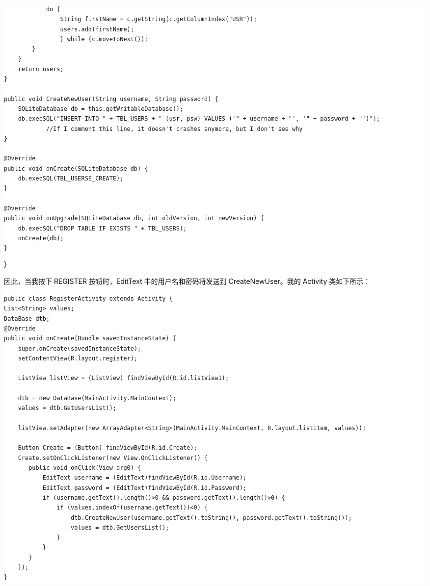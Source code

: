 ```
            do {
                String firstName = c.getString(c.getColumnIndex("USR"));
                users.add(firstName);
                } while (c.moveToNext());
        }
    }
    return users;
}

public void CreateNewUser(String username, String password) {
    SQLiteDatabase db = this.getWritableDatabase();
    db.execSQL("INSERT INTO " + TBL_USERS + " (usr, psw) VALUES ('" + username + "', '" + password + "')");
            //If I comment this line, it doesn't crashes anymore, but I don't see why
}

@Override
public void onCreate(SQLiteDatabase db) {
    db.execSQL(TBL_USERSE_CREATE);
}

@Override
public void onUpgrade(SQLiteDatabase db, int oldVersion, int newVersion) {
    db.execSQL("DROP TABLE IF EXISTS " + TBL_USERS);
    onCreate(db);
} 
```

}

因此，当我按下 REGISTER 按钮时，EditText 中的用户名和密码将发送到 CreateNewUser。我的 Activity 类如下所示：

```
public class RegisterActivity extends Activity {
List<String> values;
DataBase dtb;
@Override
public void onCreate(Bundle savedInstanceState) {
    super.onCreate(savedInstanceState);
    setContentView(R.layout.register);

    ListView listView = (ListView) findViewById(R.id.listView1);

    dtb = new DataBase(MainActivity.MainContext);
    values = dtb.GetUsersList();

    listView.setAdapter(new ArrayAdapter<String>(MainActivity.MainContext, R.layout.listitem, values));

    Button Create = (Button) findViewById(R.id.Create);
    Create.setOnClickListener(new View.OnClickListener() {
       public void onClick(View arg0) {
           EditText username = (EditText)findViewById(R.id.Username);
           EditText password = (EditText)findViewById(R.id.Password);
           if (username.getText().length()>0 && password.getText().length()>0) {
               if (values.indexOf(username.getText())<0) {
                   dtb.CreateNewUser(username.getText().toString(), password.getText().toString());
                   values = dtb.GetUsersList();
               }
           }
       }
    });
} 
```
